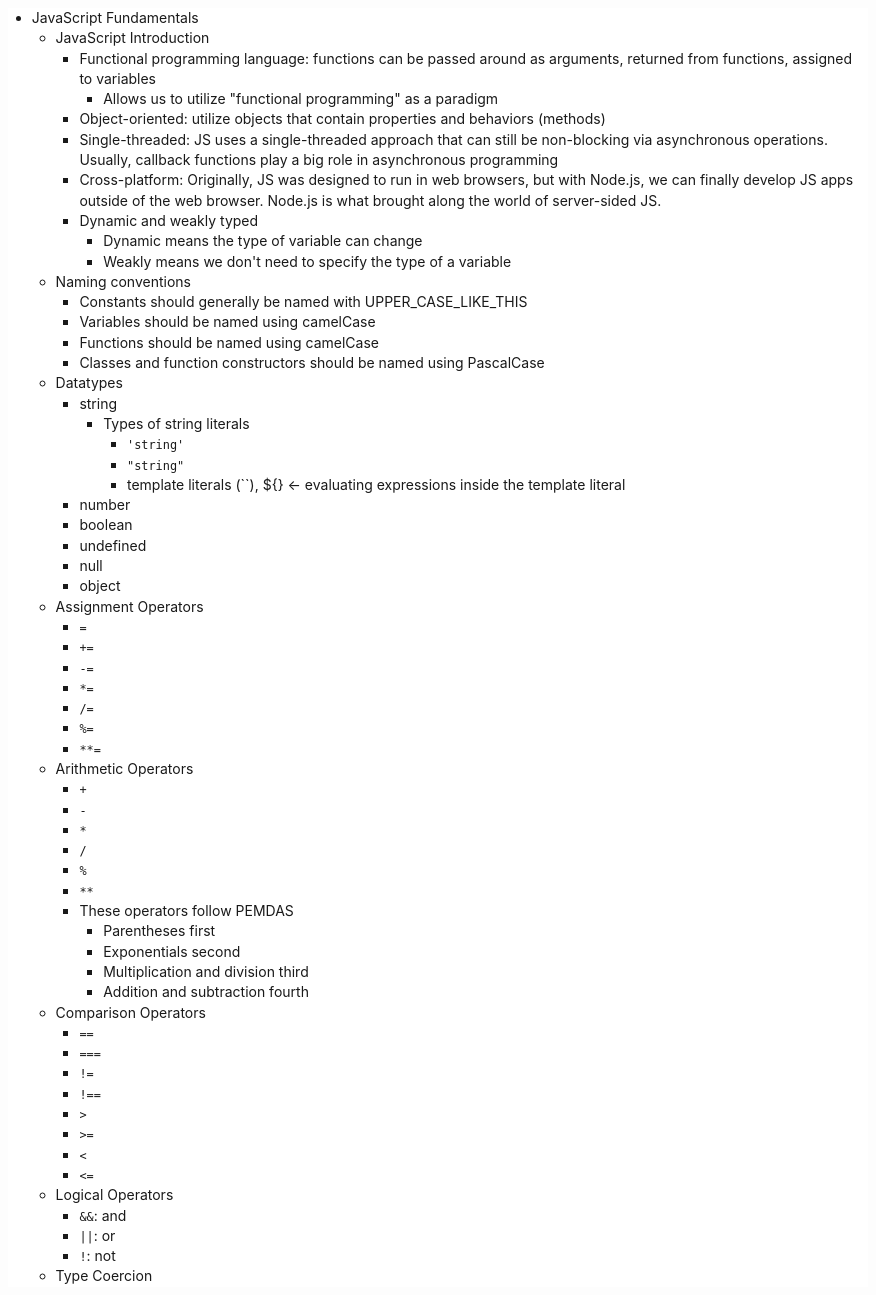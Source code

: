 - JavaScript Fundamentals
    - JavaScript Introduction
        - Functional programming language: functions can be passed around as arguments, returned from functions, assigned to variables
            - Allows us to utilize "functional programming" as a paradigm
        - Object-oriented: utilize objects that contain properties and behaviors (methods)
        - Single-threaded: JS uses a single-threaded approach that can still be non-blocking via asynchronous operations. Usually, callback functions play a big role in asynchronous programming
        - Cross-platform: Originally, JS was designed to run in web browsers, but with Node.js, we can finally develop JS apps outside of the web browser. Node.js is what brought along the world of server-sided JS.
        - Dynamic and weakly typed
            - Dynamic means the type of variable can change
            - Weakly means we don't need to specify the type of a variable
    - Naming conventions
        - Constants should generally be named with UPPER_CASE_LIKE_THIS
        - Variables should be named using camelCase
        - Functions should be named using camelCase
        - Classes and function constructors should be named using PascalCase
    - Datatypes
        - string
            - Types of string literals
                - `'string'`
                - `"string"`
                - template literals (``), ${} <- evaluating expressions inside the template literal
        - number
        - boolean
        - undefined
        - null
        - object
    - Assignment Operators
        - `=`
        - `+=`
        - `-=`
        - `*=`
        - `/=`
        - `%=`
        - `**=`
    - Arithmetic Operators
        - `+`
        - `-`
        - `*`
        - `/`
        - `%`
        - `**`
        - These operators follow PEMDAS
            - Parentheses first
            - Exponentials second
            - Multiplication and division third
            - Addition and subtraction fourth
    - Comparison Operators
        - `==`
        - `===`
        - `!=`
        - `!==`
        - `>`
        - `>=`
        - `<`
        - `<=`
    - Logical Operators
        - `&&`: and
        - `||`: or
        - `!`: not
    - Type Coercion